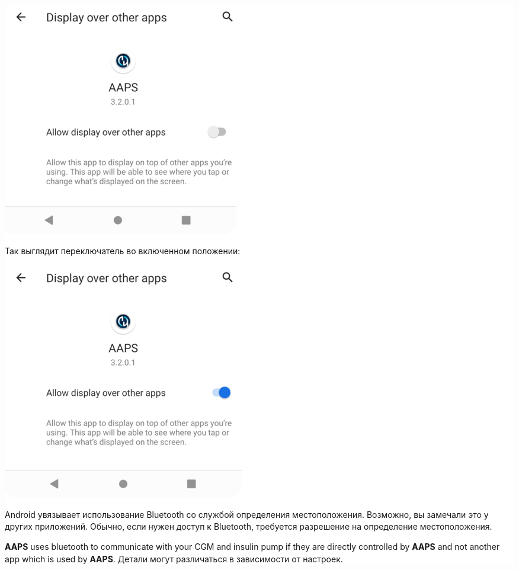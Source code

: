 ![изображение](../images/setup-wizard/Screenshot_20231202_125843.png)

Так выглядит переключатель во включенном положении:

![изображение](../images/setup-wizard/Screenshot_20231202_125851.png)

Android увязывает использование Bluetooth со службой определения местоположения. Возможно, вы замечали это у других приложений. Обычно, если нужен доступ к Bluetooth, требуется разрешение на определение местоположения.

**AAPS** uses bluetooth to communicate with your CGM and insulin pump if they are directly controlled by **AAPS** and not another app which is used by **AAPS**. Детали могут различаться в зависимости от настроек.
